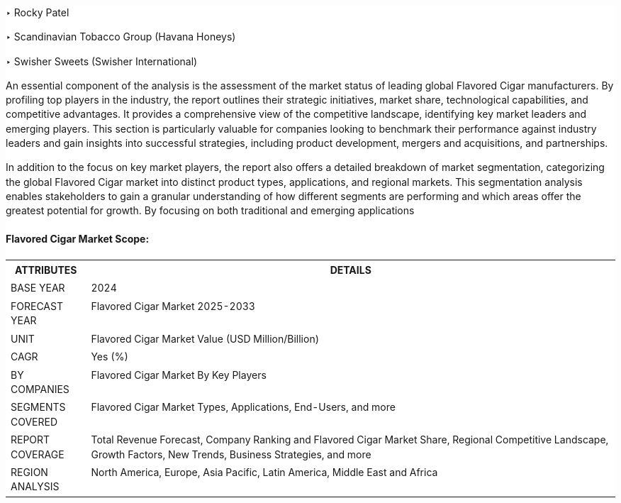 ‣ Rocky Patel

‣ Scandinavian Tobacco Group (Havana Honeys)

‣ Swisher Sweets (Swisher International)

An essential component of the analysis is the assessment of the market status of leading global Flavored Cigar manufacturers. By profiling top players in the industry, the report outlines their strategic initiatives, market share, technological capabilities, and competitive advantages. It provides a comprehensive view of the competitive landscape, identifying key market leaders and emerging players. This section is particularly valuable for companies looking to benchmark their performance against industry leaders and gain insights into successful strategies, including product development, mergers and acquisitions, and partnerships.

In addition to the focus on key market players, the report also offers a detailed breakdown of market segmentation, categorizing the global Flavored Cigar market into distinct product types, applications, and regional markets. This segmentation analysis enables stakeholders to gain a granular understanding of how different segments are performing and which areas offer the greatest potential for growth. By focusing on both traditional and emerging applications

<h4>Flavored Cigar Market Scope:</h4>
<table>
<tr>
<th>ATTRIBUTES</th>
<th>DETAILS</th>
</tr>
<tr>
<td>BASE YEAR</td>
<td>2024</td>
</tr>
<tr>
<td>FORECAST YEAR</td>
<td>Flavored Cigar Market 2025-2033</td>
</tr>
<tr>
<td>UNIT</td>
<td>Flavored Cigar Market Value (USD Million/Billion)</td>
<tr>
<td>CAGR</td>
<td>Yes (%)</td>
</tr>
</tr>
<tr>
<td>BY COMPANIES</td>
<td>Flavored Cigar Market By Key Players</td>
</tr>
<tr>
<td>SEGMENTS COVERED</td>
<td>Flavored Cigar Market Types, Applications, End-Users, and more</td>
</tr>
<tr>
<td>REPORT COVERAGE</td>
<td>Total Revenue Forecast, Company Ranking and Flavored Cigar Market Share, Regional Competitive Landscape, Growth Factors, New Trends, Business Strategies, and more</td>
</tr>
<tr>
<td>REGION ANALYSIS</td>
<td>North America, Europe, Asia Pacific, Latin America, Middle East and Africa</td>
</tr>
</table>
